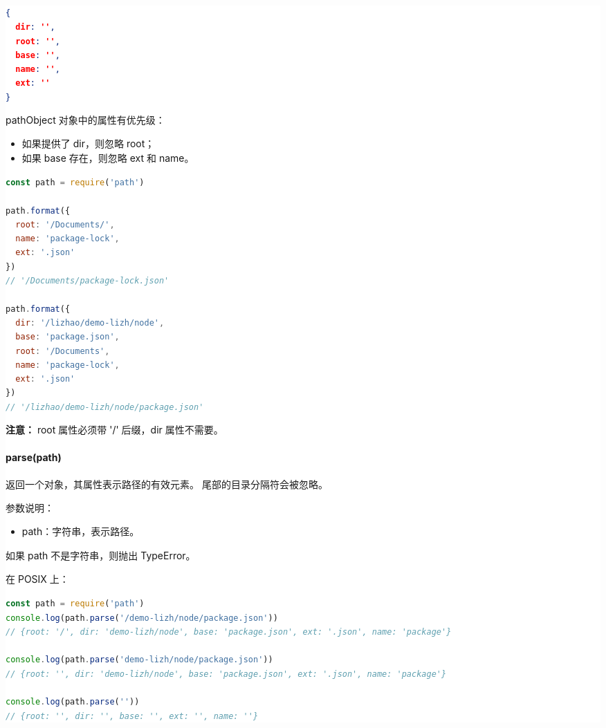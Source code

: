 ```json
{
  dir: '',
  root: '',
  base: '',
  name: '',
  ext: ''
}
```

pathObject 对象中的属性有优先级：

* 如果提供了 dir，则忽略 root；
* 如果 base 存在，则忽略 ext 和 name。

```javascript
const path = require('path')

path.format({
  root: '/Documents/',
  name: 'package-lock',
  ext: '.json'
})
// '/Documents/package-lock.json'

path.format({
  dir: '/lizhao/demo-lizh/node',
  base: 'package.json',
  root: '/Documents',
  name: 'package-lock',
  ext: '.json'
})
// '/lizhao/demo-lizh/node/package.json'
```

**注意：** root 属性必须带 '/' 后缀，dir 属性不需要。

#### parse(path)

返回一个对象，其属性表示路径的有效元素。 尾部的目录分隔符会被忽略。

参数说明：

* path：字符串，表示路径。

如果 path 不是字符串，则抛出 TypeError。

在 POSIX 上：

```javascript
const path = require('path')
console.log(path.parse('/demo-lizh/node/package.json'))
// {root: '/', dir: 'demo-lizh/node', base: 'package.json', ext: '.json', name: 'package'}

console.log(path.parse('demo-lizh/node/package.json'))
// {root: '', dir: 'demo-lizh/node', base: 'package.json', ext: '.json', name: 'package'}

console.log(path.parse(''))
// {root: '', dir: '', base: '', ext: '', name: ''}
```
